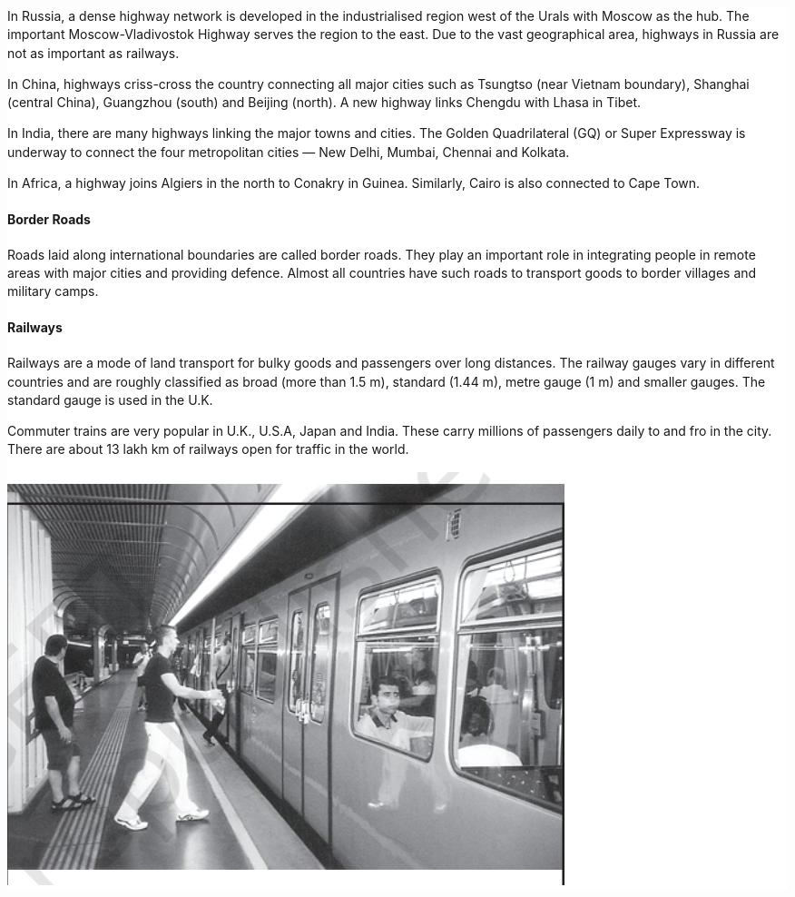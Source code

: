 In Russia, a dense highway network is developed in the industrialised region west of the Urals with Moscow as the hub. The important Moscow-Vladivostok Highway serves the region to the east. Due to the vast geographical area, highways in Russia are not as important as railways.

In China, highways criss-cross the country connecting all major cities such as Tsungtso (near Vietnam boundary), Shanghai (central China), Guangzhou (south) and Beijing (north). A new highway links Chengdu with Lhasa in Tibet.

In India, there are many highways linking the major towns and cities. The Golden Quadrilateral (GQ) or Super Expressway is underway to connect the four metropolitan cities — New Delhi, Mumbai, Chennai and Kolkata.

In Africa, a highway joins Algiers in the north to Conakry in Guinea. Similarly, Cairo is also connected to Cape Town.

#### Border Roads

Roads laid along international boundaries are called border roads. They play an important role in integrating people in remote areas with major cities and providing defence. Almost all countries have such roads to transport goods to border villages and military camps.

#### Railways

Railways are a mode of land transport for bulky goods and passengers over long distances. The railway gauges vary in different countries and are roughly classified as broad (more than 1.5 m), standard (1.44 m), metre gauge (1 m) and smaller gauges. The standard gauge is used in the U.K.

Commuter trains are very popular in U.K., U.S.A, Japan and India. These carry millions of passengers daily to and fro in the city. There are about 13 lakh km of railways open for traffic in the world.

![](_page_3_Picture_13.jpeg)
